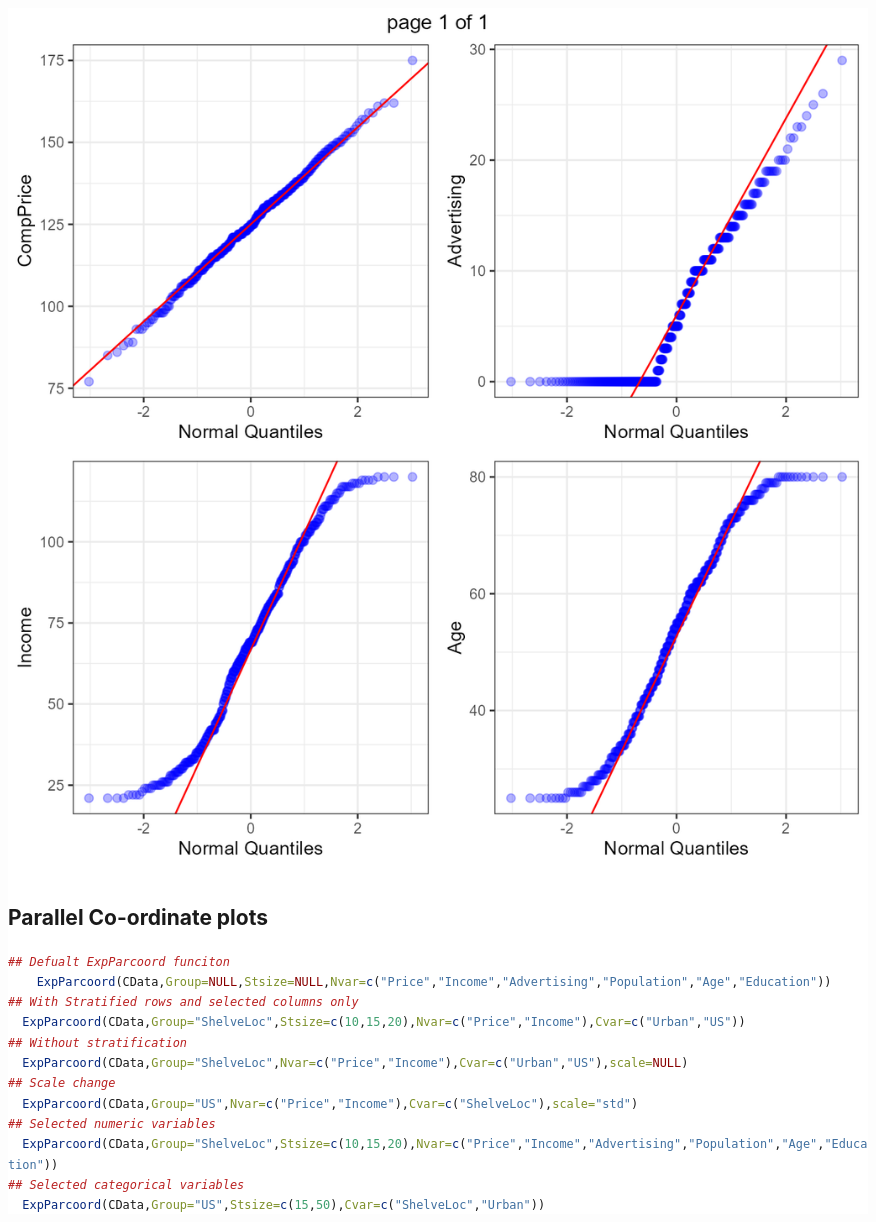 ![](man/figures/qqplot-1-1.png)

## Parallel Co-ordinate plots

```R
## Defualt ExpParcoord funciton
	ExpParcoord(CData,Group=NULL,Stsize=NULL,Nvar=c("Price","Income","Advertising","Population","Age","Education"))
## With Stratified rows and selected columns only
  ExpParcoord(CData,Group="ShelveLoc",Stsize=c(10,15,20),Nvar=c("Price","Income"),Cvar=c("Urban","US"))
## Without stratification
  ExpParcoord(CData,Group="ShelveLoc",Nvar=c("Price","Income"),Cvar=c("Urban","US"),scale=NULL)
## Scale change  
  ExpParcoord(CData,Group="US",Nvar=c("Price","Income"),Cvar=c("ShelveLoc"),scale="std")
## Selected numeric variables
  ExpParcoord(CData,Group="ShelveLoc",Stsize=c(10,15,20),Nvar=c("Price","Income","Advertising","Population","Age","Education"))
## Selected categorical variables
  ExpParcoord(CData,Group="US",Stsize=c(15,50),Cvar=c("ShelveLoc","Urban"))
```